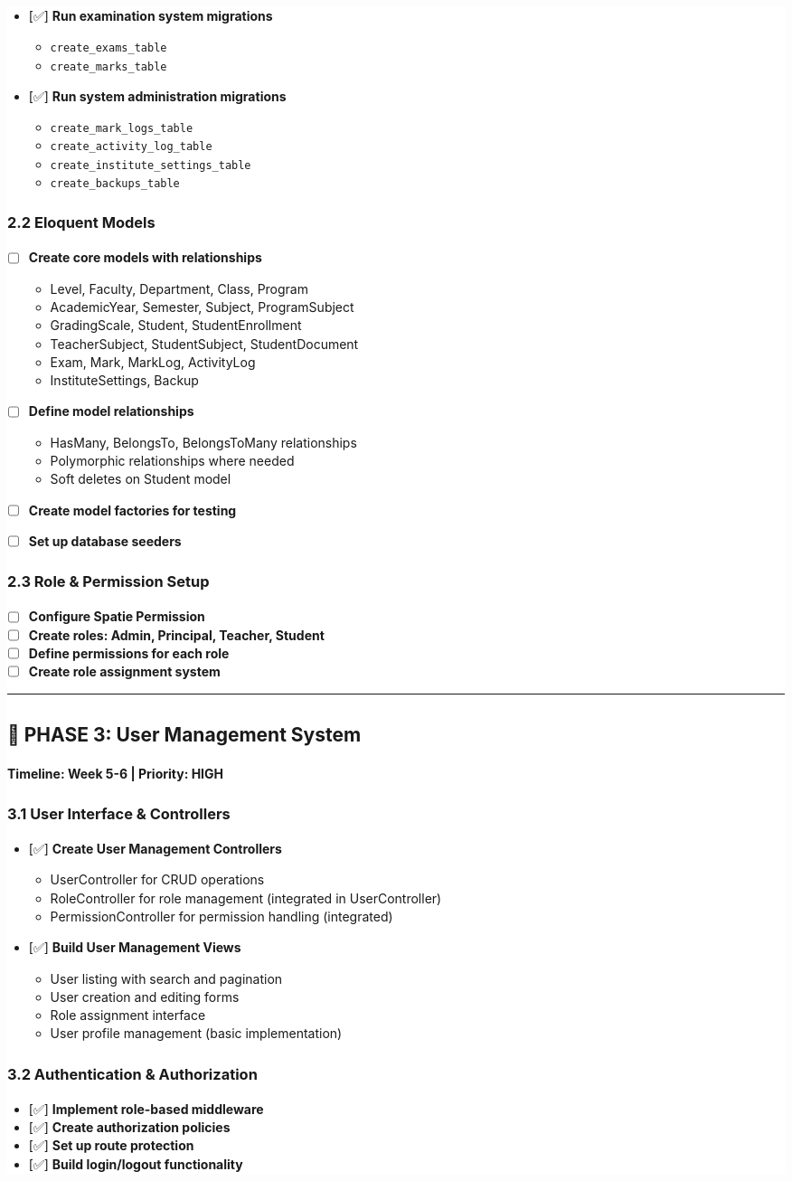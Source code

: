 - [✅] **Run examination system migrations**
  - `create_exams_table`
  - `create_marks_table`

- [✅] **Run system administration migrations**
  - `create_mark_logs_table`
  - `create_activity_log_table`
  - `create_institute_settings_table`
  - `create_backups_table`

### 2.2 Eloquent Models
- [ ] **Create core models with relationships**
  - Level, Faculty, Department, Class, Program
  - AcademicYear, Semester, Subject, ProgramSubject
  - GradingScale, Student, StudentEnrollment
  - TeacherSubject, StudentSubject, StudentDocument
  - Exam, Mark, MarkLog, ActivityLog
  - InstituteSettings, Backup

- [ ] **Define model relationships**
  - HasMany, BelongsTo, BelongsToMany relationships
  - Polymorphic relationships where needed
  - Soft deletes on Student model

- [ ] **Create model factories for testing**
- [ ] **Set up database seeders**

### 2.3 Role & Permission Setup
- [ ] **Configure Spatie Permission**
- [ ] **Create roles: Admin, Principal, Teacher, Student**
- [ ] **Define permissions for each role**
- [ ] **Create role assignment system**

---

## 👥 **PHASE 3: User Management System**
**Timeline: Week 5-6 | Priority: HIGH**

### 3.1 User Interface & Controllers
- [✅] **Create User Management Controllers**
  - UserController for CRUD operations
  - RoleController for role management (integrated in UserController)
  - PermissionController for permission handling (integrated)

- [✅] **Build User Management Views**
  - User listing with search and pagination
  - User creation and editing forms
  - Role assignment interface
  - User profile management (basic implementation)

### 3.2 Authentication & Authorization
- [✅] **Implement role-based middleware**
- [✅] **Create authorization policies**
- [✅] **Set up route protection**
- [✅] **Build login/logout functionality**
